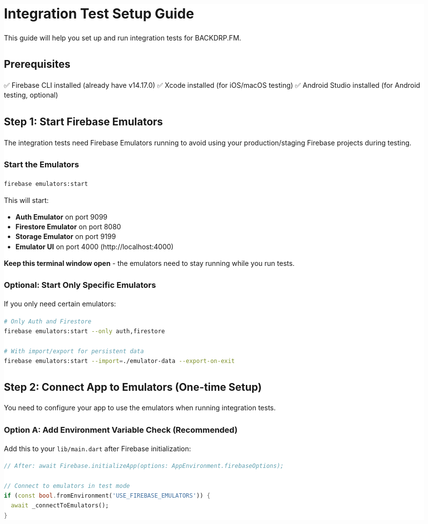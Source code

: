# Integration Test Setup Guide

This guide will help you set up and run integration tests for BACKDRP.FM.

## Prerequisites

✅ Firebase CLI installed (already have v14.17.0)
✅ Xcode installed (for iOS/macOS testing)
✅ Android Studio installed (for Android testing, optional)

## Step 1: Start Firebase Emulators

The integration tests need Firebase Emulators running to avoid using your production/staging Firebase projects during testing.

### Start the Emulators

```bash
firebase emulators:start
```

This will start:
- **Auth Emulator** on port 9099
- **Firestore Emulator** on port 8080
- **Storage Emulator** on port 9199
- **Emulator UI** on port 4000 (http://localhost:4000)

**Keep this terminal window open** - the emulators need to stay running while you run tests.

### Optional: Start Only Specific Emulators

If you only need certain emulators:

```bash
# Only Auth and Firestore
firebase emulators:start --only auth,firestore

# With import/export for persistent data
firebase emulators:start --import=./emulator-data --export-on-exit
```

## Step 2: Connect App to Emulators (One-time Setup)

You need to configure your app to use the emulators when running integration tests.

### Option A: Add Environment Variable Check (Recommended)

Add this to your `lib/main.dart` after Firebase initialization:

```dart
// After: await Firebase.initializeApp(options: AppEnvironment.firebaseOptions);

// Connect to emulators in test mode
if (const bool.fromEnvironment('USE_FIREBASE_EMULATORS')) {
  await _connectToEmulators();
}
```
